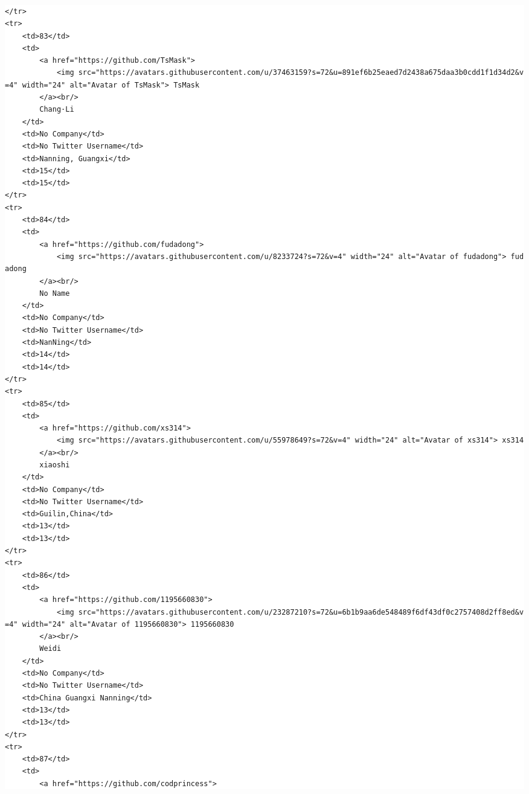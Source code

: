 	</tr>
	<tr>
		<td>83</td>
		<td>
			<a href="https://github.com/TsMask">
				<img src="https://avatars.githubusercontent.com/u/37463159?s=72&u=891ef6b25eaed7d2438a675daa3b0cdd1f1d34d2&v=4" width="24" alt="Avatar of TsMask"> TsMask
			</a><br/>
			Chang·Li
		</td>
		<td>No Company</td>
		<td>No Twitter Username</td>
		<td>Nanning, Guangxi</td>
		<td>15</td>
		<td>15</td>
	</tr>
	<tr>
		<td>84</td>
		<td>
			<a href="https://github.com/fudadong">
				<img src="https://avatars.githubusercontent.com/u/8233724?s=72&v=4" width="24" alt="Avatar of fudadong"> fudadong
			</a><br/>
			No Name
		</td>
		<td>No Company</td>
		<td>No Twitter Username</td>
		<td>NanNing</td>
		<td>14</td>
		<td>14</td>
	</tr>
	<tr>
		<td>85</td>
		<td>
			<a href="https://github.com/xs314">
				<img src="https://avatars.githubusercontent.com/u/55978649?s=72&v=4" width="24" alt="Avatar of xs314"> xs314
			</a><br/>
			xiaoshi
		</td>
		<td>No Company</td>
		<td>No Twitter Username</td>
		<td>Guilin,China</td>
		<td>13</td>
		<td>13</td>
	</tr>
	<tr>
		<td>86</td>
		<td>
			<a href="https://github.com/1195660830">
				<img src="https://avatars.githubusercontent.com/u/23287210?s=72&u=6b1b9aa6de548489f6df43df0c2757408d2ff8ed&v=4" width="24" alt="Avatar of 1195660830"> 1195660830
			</a><br/>
			Weidi
		</td>
		<td>No Company</td>
		<td>No Twitter Username</td>
		<td>China Guangxi Nanning</td>
		<td>13</td>
		<td>13</td>
	</tr>
	<tr>
		<td>87</td>
		<td>
			<a href="https://github.com/codprincess">